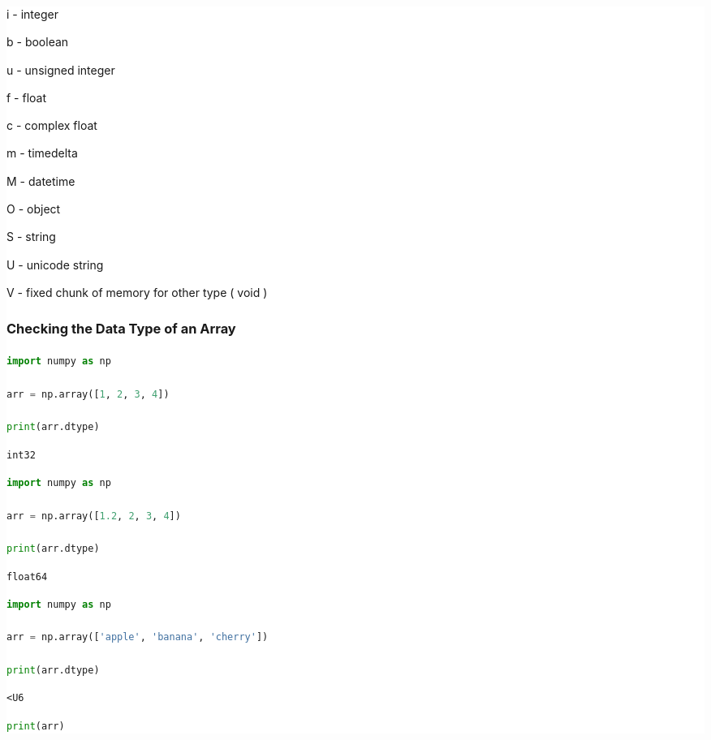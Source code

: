 i - integer

b - boolean

u - unsigned integer

f - float

c - complex float

m - timedelta

M - datetime

O - object

S - string

U - unicode string

V - fixed chunk of memory for other type ( void )

### Checking the Data Type of an Array


```python
import numpy as np

arr = np.array([1, 2, 3, 4])

print(arr.dtype)
```

    int32
    


```python
import numpy as np

arr = np.array([1.2, 2, 3, 4])

print(arr.dtype)
```

    float64
    


```python
import numpy as np

arr = np.array(['apple', 'banana', 'cherry'])

print(arr.dtype)
```

    <U6
    


```python
print(arr)
```
